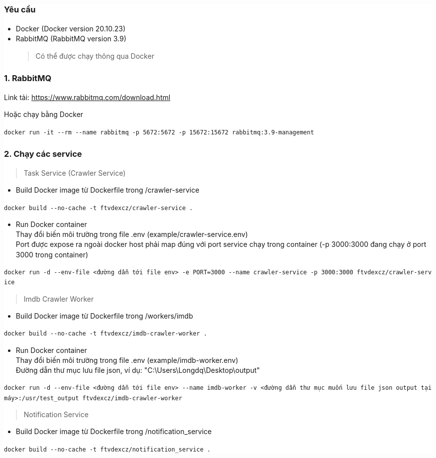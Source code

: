 ### Yêu cầu

- Docker (Docker version 20.10.23)
- RabbitMQ (RabbitMQ version 3.9)
  > Có thể được chạy thông qua Docker

### 1. RabbitMQ

Link tải: https://www.rabbitmq.com/download.html <br>

Hoặc chạy bằng Docker

```
docker run -it --rm --name rabbitmq -p 5672:5672 -p 15672:15672 rabbitmq:3.9-management
```

### 2. Chạy các service

> Task Service (Crawler Service)

- Build Docker image từ Dockerfile trong /crawler-service

```
docker build --no-cache -t ftvdexcz/crawler-service .
```

- Run Docker container<br>
  Thay đổi biến môi trường trong file .env (example/crawler-service.env) <br>
  Port được expose ra ngoài docker host phải map đúng với port service chạy trong container (-p 3000:3000 đang chạy ở port 3000 trong container)

```
docker run -d --env-file <đường dẫn tới file env> -e PORT=3000 --name crawler-service -p 3000:3000 ftvdexcz/crawler-service
```

> Imdb Crawler Worker

- Build Docker image từ Dockerfile trong /workers/imdb

```
docker build --no-cache -t ftvdexcz/imdb-crawler-worker .
```

- Run Docker container<br>
  Thay đổi biến môi trường trong file .env (example/imdb-worker.env) <br>
  Đường dẫn thư mục lưu file json, ví dụ: "C:\Users\Longdq\Desktop\output" <br>

```
docker run -d --env-file <đường dẫn tới file env> --name imdb-worker -v <đường dẫn thư mục muốn lưu file json output tại máy>:/usr/test_output ftvdexcz/imdb-crawler-worker
```

> Notification Service

- Build Docker image từ Dockerfile trong /notification_service

```
docker build --no-cache -t ftvdexcz/notification_service .
```
